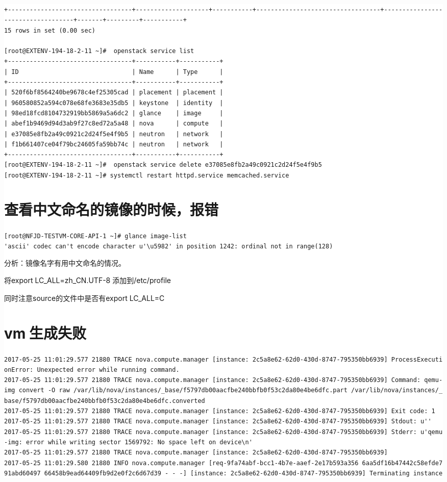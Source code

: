     +----------------------------------+--------------------+-----------+----------------------------------+-----------------------------------+-------+---------+-----------+
    15 rows in set (0.00 sec)
    
    [root@EXTENV-194-18-2-11 ~]#  openstack service list
    +----------------------------------+-----------+-----------+
    | ID                               | Name      | Type      |
    +----------------------------------+-----------+-----------+
    | 520f6bf8564240be9678c4ef25305cad | placement | placement |
    | 960580852a594c078e68fe3683e35db5 | keystone  | identity  |
    | 98ed18fcd8104732919bb5869a5a6dc2 | glance    | image     |
    | abef1b9469d94d3ab9f27c8ed72a5a48 | nova      | compute   |
    | e37085e8fb2a49c0921c2d24f5e4f9b5 | neutron   | network   |
    | f1b661407ce04f79bc24605fa59bb74c | neutron   | network   |
    +----------------------------------+-----------+-----------+
    [root@EXTENV-194-18-2-11 ~]#  openstack service delete e37085e8fb2a49c0921c2d24f5e4f9b5
    [root@EXTENV-194-18-2-11 ~]# systemctl restart httpd.service memcached.service



# 查看中文命名的镜像的时候，报错

    [root@NFJD-TESTVM-CORE-API-1 ~]# glance image-list
    'ascii' codec can't encode character u'\u5982' in position 1242: ordinal not in range(128)

分析：镜像名字有用中文命名的情况。

将export LC_ALL=zh_CN.UTF-8
添加到/etc/profile

同时注意source的文件中是否有export LC_ALL=C



# vm 生成失败

    2017-05-25 11:01:29.577 21880 TRACE nova.compute.manager [instance: 2c5a8e62-62d0-430d-8747-795350bb6939] ProcessExecutionError: Unexpected error while running command.
    2017-05-25 11:01:29.577 21880 TRACE nova.compute.manager [instance: 2c5a8e62-62d0-430d-8747-795350bb6939] Command: qemu-img convert -O raw /var/lib/nova/instances/_base/f5797db00aacfbe240bbfb0f53c2da80e4be6dfc.part /var/lib/nova/instances/_base/f5797db00aacfbe240bbfb0f53c2da80e4be6dfc.converted
    2017-05-25 11:01:29.577 21880 TRACE nova.compute.manager [instance: 2c5a8e62-62d0-430d-8747-795350bb6939] Exit code: 1
    2017-05-25 11:01:29.577 21880 TRACE nova.compute.manager [instance: 2c5a8e62-62d0-430d-8747-795350bb6939] Stdout: u''
    2017-05-25 11:01:29.577 21880 TRACE nova.compute.manager [instance: 2c5a8e62-62d0-430d-8747-795350bb6939] Stderr: u'qemu-img: error while writing sector 1569792: No space left on device\n'
    2017-05-25 11:01:29.577 21880 TRACE nova.compute.manager [instance: 2c5a8e62-62d0-430d-8747-795350bb6939]
    2017-05-25 11:01:29.580 21880 INFO nova.compute.manager [req-9fa74abf-bcc1-4b7e-aaef-2e17b593a356 6aa5df16b47442c58efde791abd60497 66458b9ead64409fb9d2e0f2c6d67d39 - - -] [instance: 2c5a8e62-62d0-430d-8747-795350bb6939] Terminating instance
